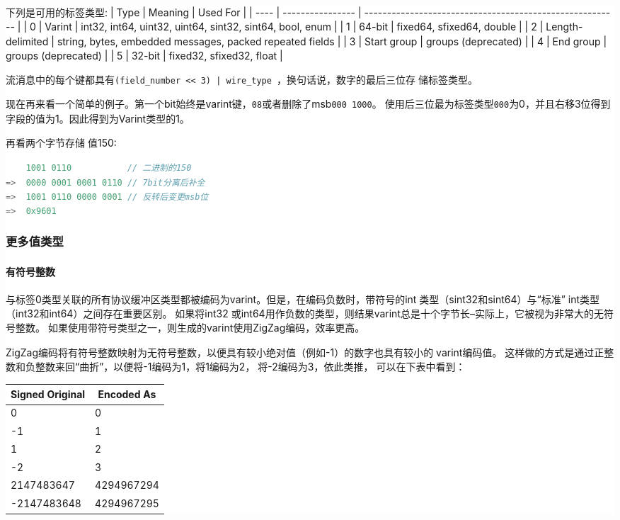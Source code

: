 下列是可用的标签类型:
| Type | Meaning          | Used For                                                 |
| ---- | ---------------- | -------------------------------------------------------- |
| 0    | Varint           | int32, int64, uint32, uint64, sint32, sint64, bool, enum |
| 1    | 64-bit           | fixed64, sfixed64, double                                |
| 2    | Length-delimited | string, bytes, embedded messages, packed repeated fields |
| 3    | Start group      | groups (deprecated)                                      |
| 4    | End group        | groups (deprecated)                                      |
| 5    | 32-bit           | fixed32, sfixed32, float                                 |

流消息中的每个键都具有`(field_number << 3) | wire_type `，换句话说，数字的最后三位存
储标签类型。

现在再来看一个简单的例子。第一个bit始终是varint键，`08`或者删除了msb`000 1000`。
使用后三位最为标签类型`000`为0，并且右移3位得到字段的值为1。因此得到为Varint类型的1。

再看两个字节存储 值150:
```cpp
    1001 0110           // 二进制的150
=>  0000 0001 0001 0110 // 7bit分离后补全
=>  1001 0110 0000 0001 // 反转后变更msb位
=>  0x9601
```

### 更多值类型

#### 有符号整数

与标签0类型关联的所有协议缓冲区类型都被编码为varint。但是，在编码负数时，带符号的int
类型（sint32和sint64）与“标准” int类型（int32和int64）之间存在重要区别。 如果将int32
或int64用作负数的类型，则结果varint总是十个字节长–实际上，它被视为非常大的无符号整数。 
如果使用带符号类型之一，则生成的varint使用ZigZag编码，效率更高。

ZigZag编码将有符号整数映射为无符号整数，以便具有较小绝对值（例如-1）的数字也具有较小的
varint编码值。 这样做的方式是通过正整数和负整数来回“曲折”，以便将-1编码为1，将1编码为2，
将-2编码为3，依此类推， 可以在下表中看到：

| Signed Original | Encoded As |
| --------------- | ---------- |
| 0               | 0          |
| -1              | 1          |
| 1               | 2          |
| -2              | 3          |
| 2147483647      | 4294967294 |
| -2147483648     | 4294967295 |
